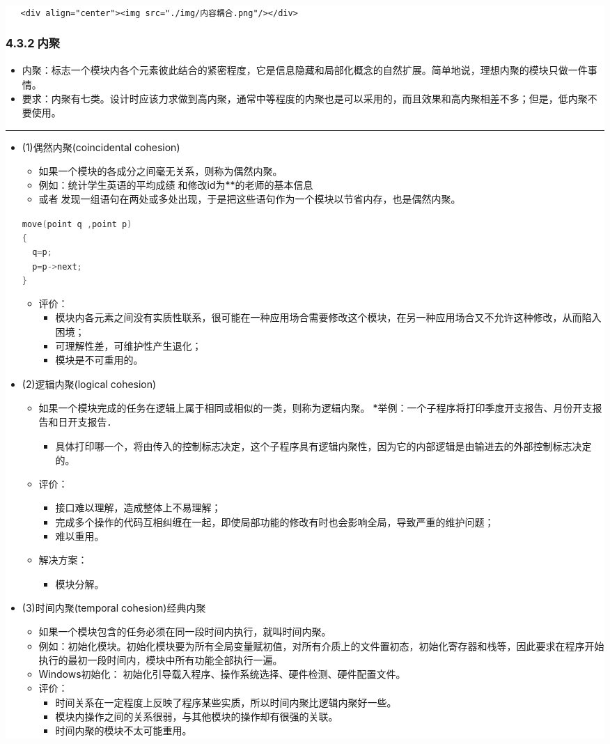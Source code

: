 	   <div align="center"><img src="./img/内容耦合.png"/></div>


### 4.3.2 内聚
* 内聚：标志一个模块内各个元素彼此结合的紧密程度，它是信息隐藏和局部化概念的自然扩展。简单地说，理想内聚的模块只做一件事情。
* 要求：内聚有七类。设计时应该力求做到高内聚，通常中等程度的内聚也是可以采用的，而且效果和高内聚相差不多；但是，低内聚不要使用。

----------------------------
* (1)偶然内聚(coincidental cohesion)
	* 如果一个模块的各成分之间毫无关系，则称为偶然内聚。
	* 例如：统计学生英语的平均成绩 和修改id为**的老师的基本信息 
	* 或者 发现一组语句在两处或多处出现，于是把这些语句作为一个模块以节省内存，也是偶然内聚。

  ```cpp
  move(point q ,point p)
  {
  	q=p;
  	p=p->next;
  }
  ```
	* 评价：
		* 模块内各元素之间没有实质性联系，很可能在一种应用场合需要修改这个模块，在另一种应用场合又不允许这种修改，从而陷入困境；
		* 可理解性差，可维护性产生退化；
		* 模块是不可重用的。

* (2)逻辑内聚(logical cohesion)
	* 如果一个模块完成的任务在逻辑上属于相同或相似的一类，则称为逻辑内聚。
	*举例：一个子程序将打印季度开支报告、月份开支报告和日开支报告．
		* 具体打印哪一个，将由传入的控制标志决定，这个子程序具有逻辑内聚性，因为它的内部逻辑是由输进去的外部控制标志决定的。

	* 评价：
		* 接口难以理解，造成整体上不易理解；
		* 完成多个操作的代码互相纠缠在一起，即使局部功能的修改有时也会影响全局，导致严重的维护问题；
		* 难以重用。
	* 解决方案：
		* 模块分解。 

* (3)时间内聚(temporal cohesion)经典内聚
	* 如果一个模块包含的任务必须在同一段时间内执行，就叫时间内聚。
	* 例如：初始化模块。初始化模块要为所有全局变量赋初值，对所有介质上的文件置初态，初始化寄存器和栈等，因此要求在程序开始执行的最初一段时间内，模块中所有功能全部执行一遍。
	* Windows初始化： 初始化引导载入程序、操作系统选择、硬件检测、硬件配置文件。
	* 评价：
		* 时间关系在一定程度上反映了程序某些实质，所以时间内聚比逻辑内聚好一些。
		* 模块内操作之间的关系很弱，与其他模块的操作却有很强的关联。
		* 时间内聚的模块不太可能重用。
